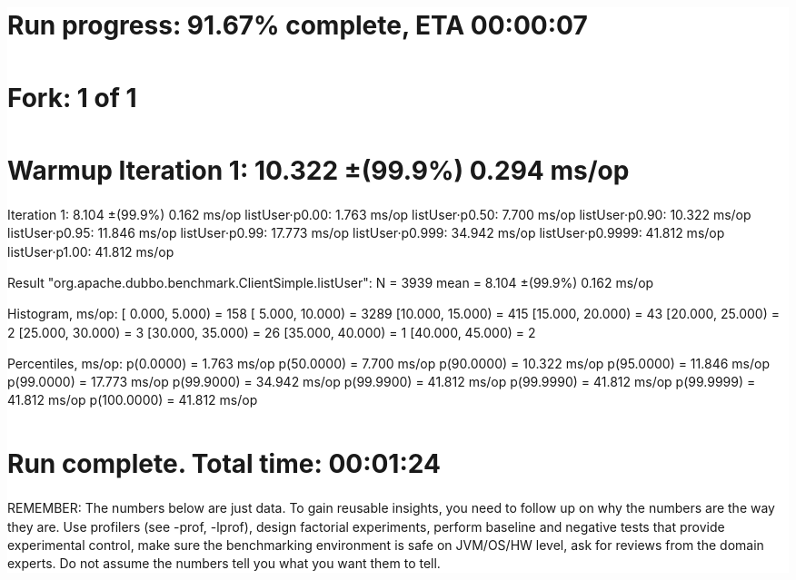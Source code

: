 # Run progress: 91.67% complete, ETA 00:00:07
# Fork: 1 of 1
# Warmup Iteration   1: 10.322 ±(99.9%) 0.294 ms/op
Iteration   1: 8.104 ±(99.9%) 0.162 ms/op
                 listUser·p0.00:   1.763 ms/op
                 listUser·p0.50:   7.700 ms/op
                 listUser·p0.90:   10.322 ms/op
                 listUser·p0.95:   11.846 ms/op
                 listUser·p0.99:   17.773 ms/op
                 listUser·p0.999:  34.942 ms/op
                 listUser·p0.9999: 41.812 ms/op
                 listUser·p1.00:   41.812 ms/op



Result "org.apache.dubbo.benchmark.ClientSimple.listUser":
  N = 3939
  mean =      8.104 ±(99.9%) 0.162 ms/op

  Histogram, ms/op:
    [ 0.000,  5.000) = 158 
    [ 5.000, 10.000) = 3289 
    [10.000, 15.000) = 415 
    [15.000, 20.000) = 43 
    [20.000, 25.000) = 2 
    [25.000, 30.000) = 3 
    [30.000, 35.000) = 26 
    [35.000, 40.000) = 1 
    [40.000, 45.000) = 2 

  Percentiles, ms/op:
      p(0.0000) =      1.763 ms/op
     p(50.0000) =      7.700 ms/op
     p(90.0000) =     10.322 ms/op
     p(95.0000) =     11.846 ms/op
     p(99.0000) =     17.773 ms/op
     p(99.9000) =     34.942 ms/op
     p(99.9900) =     41.812 ms/op
     p(99.9990) =     41.812 ms/op
     p(99.9999) =     41.812 ms/op
    p(100.0000) =     41.812 ms/op


# Run complete. Total time: 00:01:24

REMEMBER: The numbers below are just data. To gain reusable insights, you need to follow up on
why the numbers are the way they are. Use profilers (see -prof, -lprof), design factorial
experiments, perform baseline and negative tests that provide experimental control, make sure
the benchmarking environment is safe on JVM/OS/HW level, ask for reviews from the domain experts.
Do not assume the numbers tell you what you want them to tell.

